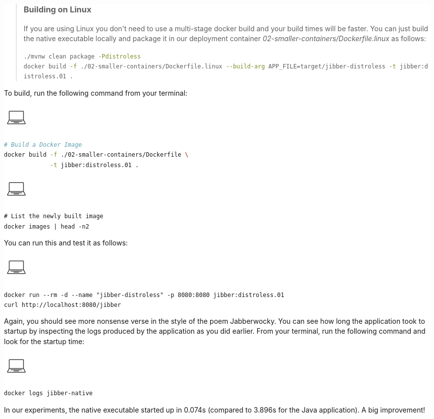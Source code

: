 > ### Building on Linux
> If you are using Linux you don't need to use a multi-stage docker build and your build times will be faster.
> You can just build the native executable locally and package it in our deployment container _02-smaller-containers/Dockerfile.linux_
> as follows:
> ```bash
> ./mvnw clean package -Pdistroless
> docker build -f ./02-smaller-containers/Dockerfile.linux --build-arg APP_FILE=target/jibber-distroless -t jibber:distroless.01 .
> ```

To build, run the following command from your terminal:

![](images/RMIL_Technology_Laptop_Bark_RGB_50.png#input)
```bash
# Build a Docker Image
docker build -f ./02-smaller-containers/Dockerfile \
             -t jibber:distroless.01 .
```

![](images/RMIL_Technology_Laptop_Bark_RGB_50.png#input)
```shell
# List the newly built image
docker images | head -n2
```
You can run this and test it as follows:

![](images/RMIL_Technology_Laptop_Bark_RGB_50.png#input)
```shell
docker run --rm -d --name "jibber-distroless" -p 8080:8080 jibber:distroless.01
curl http://localhost:8080/jibber
```


Again, you should see more nonsense verse in the style of the poem Jabberwocky. You can see how long the 
application took to startup by inspecting the logs produced by the application as you did earlier. From your terminal, 
run the following command and look for the startup time:

![](images/RMIL_Technology_Laptop_Bark_RGB_50.png#input)
```bash
docker logs jibber-native
```
In our experiments, the native executable started up in 0.074s (compared to 3.896s for the Java application). A big improvement!
